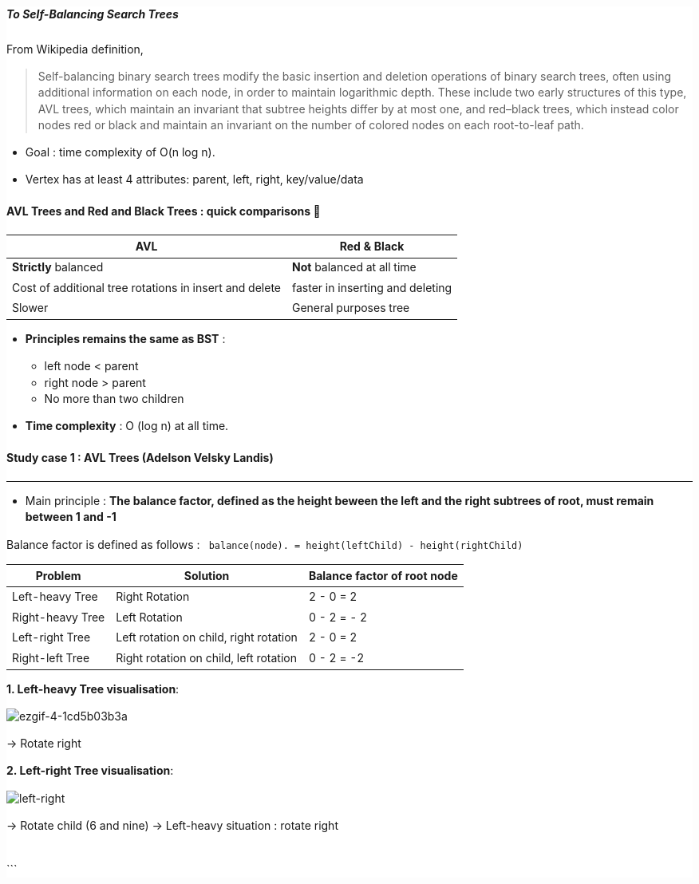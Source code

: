 ##### To Self-Balancing Search Trees

From Wikipedia definition,

>Self-balancing binary search trees modify the basic insertion and deletion operations of binary search trees, often using additional information on each node, in order to maintain logarithmic depth. These include two early structures of this type, AVL trees, which maintain an invariant that subtree heights differ by at most one, and red–black trees, which instead color nodes red or black and maintain an invariant on the number of colored nodes on each root-to-leaf path.

- Goal : time complexity of O(n log n).

- Vertex has at least 4 attributes: parent, left, right, key/value/data

#### AVL Trees and Red and Black Trees : quick comparisons 🌳

|  AVL |  Red & Black |
|---|---|
| __Strictly__ balanced  | __Not__ balanced at all time  |
| Cost of additional tree rotations in insert and delete | faster in inserting and deleting|
|Slower| General purposes tree

- __Principles remains the same as BST__ :
  - left node < parent
  - right node > parent
  - No more than two children

- __Time complexity__ : O (log n) at all time.


#### Study case 1 : AVL Trees (Adelson Velsky Landis)
___

 - Main principle : __The balance factor, defined as the height beween the left and the right subtrees of root, must remain between 1 and -1__

Balance factor is defined as follows :
 ``` balance(node). = height(leftChild) - height(rightChild)```


 |  Problem |  Solution | Balance factor of root node|
|---|---|---
| Left-heavy Tree |   Right Rotation | 2 - 0 = 2
|Right-heavy Tree | Left Rotation | 0 - 2 = - 2
| Left-right Tree | Left rotation on child, right rotation | 2 - 0 = 2
| Right-left Tree | Right rotation on child, left rotation | 0 - 2 = -2




__1. Left-heavy Tree visualisation__:

![ezgif-4-1cd5b03b3a](doc_src/assets/ezgif-4-1cd5b03b3a.gif)

-> Rotate right

__2. Left-right Tree visualisation__:


![left-right](doc_src/assets/left-right.gif)

-> Rotate child (6 and nine)
-> Left-heavy situation : rotate right

<br/>
 ```